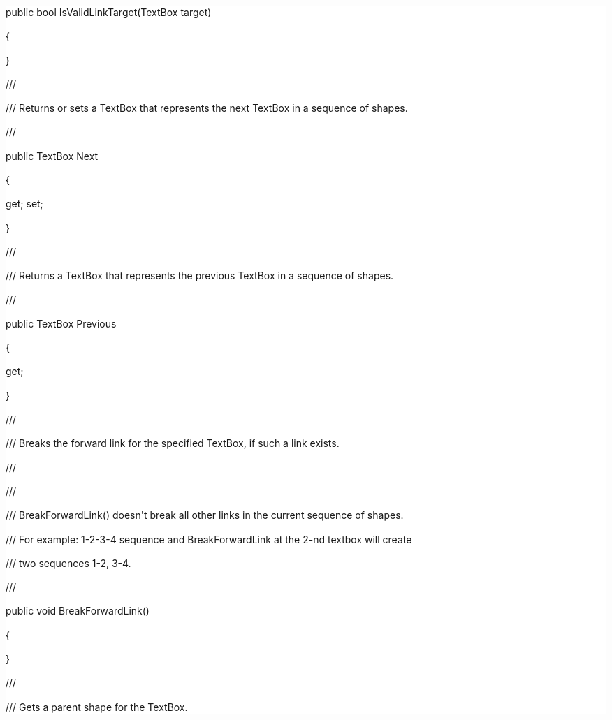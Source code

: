 public bool IsValidLinkTarget(TextBox target)

{

}



/// <summary>

/// Returns or sets a TextBox that represents the next TextBox in a sequence of shapes.

/// </summary>

public TextBox Next

{

  get; set;

}



/// <summary>

/// Returns a TextBox that represents the previous TextBox in a sequence of shapes.

/// </summary>

public TextBox Previous

{

  get;

}



/// <summary>

/// Breaks the forward link for the specified TextBox, if such a link exists.

/// </summary>

/// <remarks>

/// BreakForwardLink() doesn't break all other links in the current sequence of shapes.

/// For example: 1-2-3-4 sequence and BreakForwardLink at the 2-nd textbox will create

/// two sequences 1-2, 3-4.

/// </remarks>

public void BreakForwardLink()

{

}



/// <summary>

/// Gets a parent shape for the TextBox.
